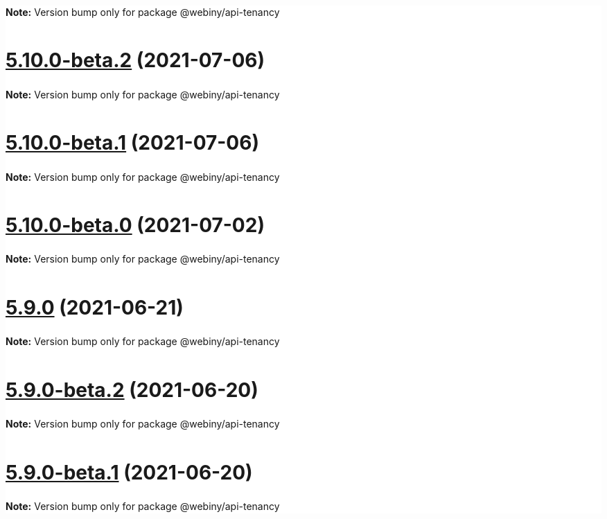 **Note:** Version bump only for package @webiny/api-tenancy





# [5.10.0-beta.2](https://github.com/webiny/webiny-js/compare/v5.10.0-beta.1...v5.10.0-beta.2) (2021-07-06)

**Note:** Version bump only for package @webiny/api-tenancy





# [5.10.0-beta.1](https://github.com/webiny/webiny-js/compare/v5.10.0-beta.0...v5.10.0-beta.1) (2021-07-06)

**Note:** Version bump only for package @webiny/api-tenancy





# [5.10.0-beta.0](https://github.com/webiny/webiny-js/compare/v5.9.0...v5.10.0-beta.0) (2021-07-02)

**Note:** Version bump only for package @webiny/api-tenancy





# [5.9.0](https://github.com/webiny/webiny-js/compare/v5.9.0-beta.2...v5.9.0) (2021-06-21)

**Note:** Version bump only for package @webiny/api-tenancy





# [5.9.0-beta.2](https://github.com/webiny/webiny-js/compare/v5.9.0-beta.1...v5.9.0-beta.2) (2021-06-20)

**Note:** Version bump only for package @webiny/api-tenancy





# [5.9.0-beta.1](https://github.com/webiny/webiny-js/compare/v5.9.0-beta.0...v5.9.0-beta.1) (2021-06-20)

**Note:** Version bump only for package @webiny/api-tenancy



